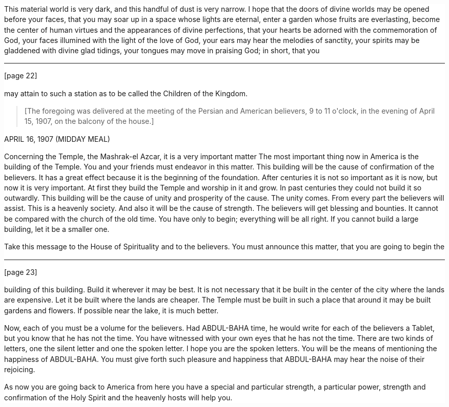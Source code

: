 This material world is very dark, and this handful of dust is very narrow. I hope that the doors of divine worlds may be opened before your faces, that you may soar up in a space whose lights are eternal, enter a garden whose fruits are everlasting, become the center of human virtues and the appearances of divine perfections, that your hearts be adorned with the commemoration of God, your faces illumined with the light of the love of God, your ears may hear the melodies of sanctity, your spirits may be gladdened with divine glad tidings, your tongues may move in praising God; in short, that you  
  

* * *

\[page 22\]  
  
may attain to such a station as to be called the Children of the Kingdom.  
  

> \[The foregoing was delivered at the meeting of the Persian and American believers, 9 to 11 o'clock, in the evening of April 15, 1907, on the balcony of the house.\]

  
  

APRIL 16, 1907 (MIDDAY MEAL)  
  

Concerning the Temple, the Mashrak-el Azcar, it is a very important matter The most important thing now in America is the building of the Temple. You and your friends must endeavor in this matter. This building will be the cause of confirmation of the believers. It has a great effect because it is the beginning of the foundation. After centuries it is not so important as it is now, but now it is very important. At first they build the Temple and worship in it and grow. In past centuries they could not build it so outwardly. This building will be the cause of unity and prosperity of the cause. The unity comes. From every part the believers will assist. This is a heavenly society. And also it will be the cause of strength. The believers will get blessing and bounties. It cannot be compared with the church of the old time. You have only to begin; everything will be all right. If you cannot build a large building, let it be a smaller one.  
  
Take this message to the House of Spirituality and to the believers. You must announce this matter, that you are going to begin the  
  

* * *

\[page 23\]  
  
building of this building. Build it wherever it may be best. It is not necessary that it be built in the center of the city where the lands are expensive. Let it be built where the lands are cheaper. The Temple must be built in such a place that around it may be built gardens and flowers. If possible near the lake, it is much better.  
  
Now, each of you must be a volume for the believers. Had ABDUL-BAHA time, he would write for each of the believers a Tablet, but you know that he has not the time. You have witnessed with your own eyes that he has not the time. There are two kinds of letters, one the silent letter and one the spoken letter. I hope you are the spoken letters. You will be the means of mentioning the happiness of ABDUL-BAHA. You must give forth such pleasure and happiness that ABDUL-BAHA may hear the noise of their rejoicing.  
  
As now you are going back to America from here you have a special and particular strength, a particular power, strength and confirmation of the Holy Spirit and the heavenly hosts will help you.